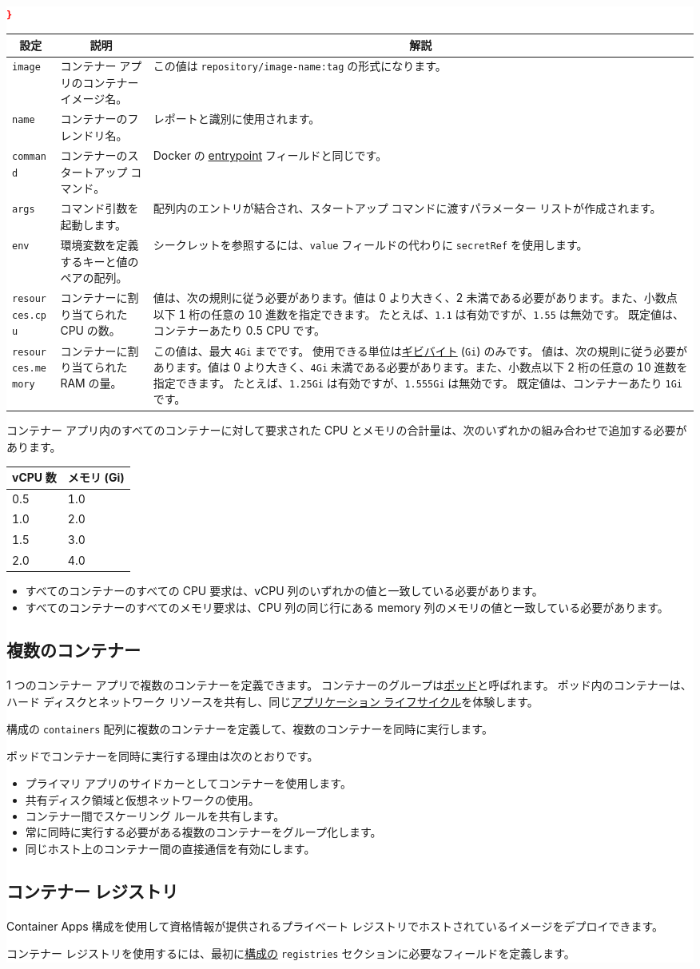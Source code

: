 ```json
}
```

| 設定 | 説明 | 解説 |
|---|---|---|
| `image` | コンテナー アプリのコンテナー イメージ名。 | この値は `repository/image-name:tag` の形式になります。 |
| `name` | コンテナーのフレンドリ名。 | レポートと識別に使用されます。 |
| `command` | コンテナーのスタートアップ コマンド。 | Docker の [entrypoint](https://docs.docker.com/engine/reference/builder/) フィールドと同じです。  |
| `args` | コマンド引数を起動します。 | 配列内のエントリが結合され、スタートアップ コマンドに渡すパラメーター リストが作成されます。 |
| `env` | 環境変数を定義するキーと値のペアの配列。 | シークレットを参照するには、`value` フィールドの代わりに `secretRef` を使用します。 |
| `resources.cpu` | コンテナーに割り当てられた CPU の数。 | 値は、次の規則に従う必要があります。値は 0 より大きく、2 未満である必要があります。また、小数点以下 1 桁の任意の 10 進数を指定できます。 たとえば、`1.1` は有効ですが、`1.55` は無効です。 既定値は、コンテナーあたり 0.5 CPU です。 |
| `resources.memory` | コンテナーに割り当てられた RAM の量。 | この値は、最大 `4Gi` までです。 使用できる単位は[ギビバイト](https://simple.wikipedia.org/wiki/Gibibyte) (`Gi`) のみです。 値は、次の規則に従う必要があります。値は 0 より大きく、`4Gi` 未満である必要があります。また、小数点以下 2 桁の任意の 10 進数を指定できます。 たとえば、`1.25Gi` は有効ですが、`1.555Gi` は無効です。 既定値は、コンテナーあたり `1Gi` です。  |

コンテナー アプリ内のすべてのコンテナーに対して要求された CPU とメモリの合計量は、次のいずれかの組み合わせで追加する必要があります。

| vCPU 数 | メモリ (Gi) |
|---|---|
| 0.5 | 1.0 |
| 1.0 | 2.0 |
| 1.5 | 3.0 |
| 2.0 | 4.0 |

- すべてのコンテナーのすべての CPU 要求は、vCPU 列のいずれかの値と一致している必要があります。
- すべてのコンテナーのすべてのメモリ要求は、CPU 列の同じ行にある memory 列のメモリの値と一致している必要があります。

## <a name="multiple-containers"></a>複数のコンテナー

1 つのコンテナー アプリで複数のコンテナーを定義できます。 コンテナーのグループは[ポッド](https://kubernetes.io/docs/concepts/workloads/pods)と呼ばれます。 ポッド内のコンテナーは、ハード ディスクとネットワーク リソースを共有し、同じ[アプリケーション ライフサイクル](application-lifecycle-management.md)を体験します。

構成の `containers` 配列に複数のコンテナーを定義して、複数のコンテナーを同時に実行します。

ポッドでコンテナーを同時に実行する理由は次のとおりです。

- プライマリ アプリのサイドカーとしてコンテナーを使用します。
- 共有ディスク領域と仮想ネットワークの使用。
- コンテナー間でスケーリング ルールを共有します。
- 常に同時に実行する必要がある複数のコンテナーをグループ化します。
- 同じホスト上のコンテナー間の直接通信を有効にします。

## <a name="container-registries"></a>コンテナー レジストリ

Container Apps 構成を使用して資格情報が提供されるプライベート レジストリでホストされているイメージをデプロイできます。

コンテナー レジストリを使用するには、最初に[構成の](azure-resource-manager-api-spec.md) `registries` セクションに必要なフィールドを定義します。
